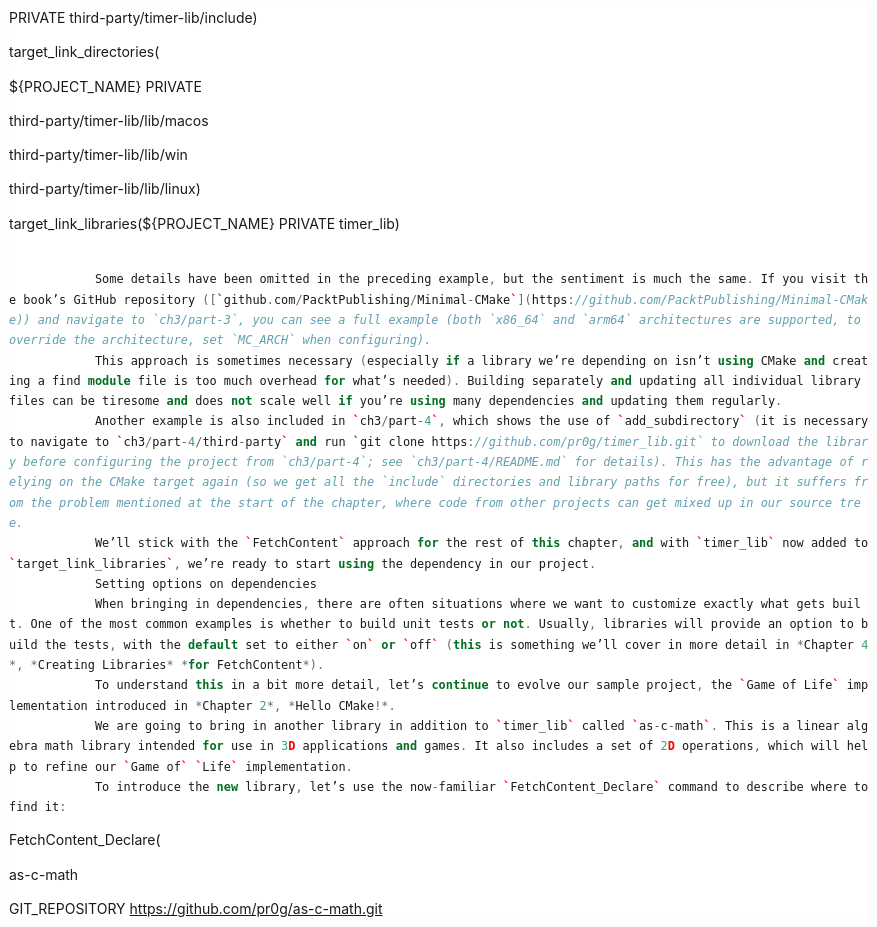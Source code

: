 PRIVATE third-party/timer-lib/include)

target_link_directories(

${PROJECT_NAME} PRIVATE

third-party/timer-lib/lib/macos

third-party/timer-lib/lib/win

third-party/timer-lib/lib/linux)

target_link_libraries(${PROJECT_NAME} PRIVATE timer_lib)

```cpp

			Some details have been omitted in the preceding example, but the sentiment is much the same. If you visit the book’s GitHub repository ([`github.com/PacktPublishing/Minimal-CMake`](https://github.com/PacktPublishing/Minimal-CMake)) and navigate to `ch3/part-3`, you can see a full example (both `x86_64` and `arm64` architectures are supported, to override the architecture, set `MC_ARCH` when configuring).
			This approach is sometimes necessary (especially if a library we’re depending on isn’t using CMake and creating a find module file is too much overhead for what’s needed). Building separately and updating all individual library files can be tiresome and does not scale well if you’re using many dependencies and updating them regularly.
			Another example is also included in `ch3/part-4`, which shows the use of `add_subdirectory` (it is necessary to navigate to `ch3/part-4/third-party` and run `git clone https://github.com/pr0g/timer_lib.git` to download the library before configuring the project from `ch3/part-4`; see `ch3/part-4/README.md` for details). This has the advantage of relying on the CMake target again (so we get all the `include` directories and library paths for free), but it suffers from the problem mentioned at the start of the chapter, where code from other projects can get mixed up in our source tree.
			We’ll stick with the `FetchContent` approach for the rest of this chapter, and with `timer_lib` now added to `target_link_libraries`, we’re ready to start using the dependency in our project.
			Setting options on dependencies
			When bringing in dependencies, there are often situations where we want to customize exactly what gets built. One of the most common examples is whether to build unit tests or not. Usually, libraries will provide an option to build the tests, with the default set to either `on` or `off` (this is something we’ll cover in more detail in *Chapter 4*, *Creating Libraries* *for FetchContent*).
			To understand this in a bit more detail, let’s continue to evolve our sample project, the `Game of Life` implementation introduced in *Chapter 2*, *Hello CMake!*.
			We are going to bring in another library in addition to `timer_lib` called `as-c-math`. This is a linear algebra math library intended for use in 3D applications and games. It also includes a set of 2D operations, which will help to refine our `Game of` `Life` implementation.
			To introduce the new library, let’s use the now-familiar `FetchContent_Declare` command to describe where to find it:

```

FetchContent_Declare(

as-c-math

GIT_REPOSITORY https://github.com/pr0g/as-c-math.git
